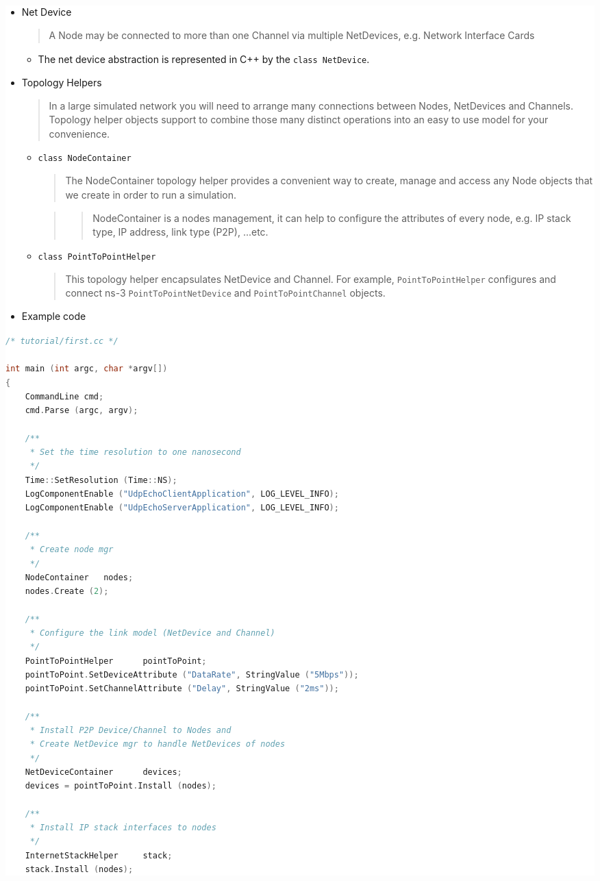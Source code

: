 + Net Device
    > A Node may be connected to more than one Channel via multiple NetDevices, e.g. Network Interface Cards

    - The net device abstraction is represented in C++ by the `class NetDevice`.

+ Topology Helpers
    > In a large simulated network you will need to arrange many connections between Nodes, NetDevices and Channels.
    Topology helper objects support to combine those many distinct operations into an easy to use model for your convenience.

    - `class NodeContainer`
        > The NodeContainer topology helper provides a convenient way to create,
        manage and access any Node objects that we create in order to run a simulation.

        >> NodeContainer is a nodes management, it can help to configure the attributes of every node,
        e.g. IP stack type, IP address, link type (P2P), ...etc.

    - `class PointToPointHelper`
        > This topology helper encapsulates NetDevice and Channel.
        For example, `PointToPointHelper` configures and connect ns-3
        `PointToPointNetDevice` and `PointToPointChannel` objects.


+ Example code

```cc
/* tutorial/first.cc */

int main (int argc, char *argv[])
{
    CommandLine cmd;
    cmd.Parse (argc, argv);

    /**
     * Set the time resolution to one nanosecond
     */
    Time::SetResolution (Time::NS);
    LogComponentEnable ("UdpEchoClientApplication", LOG_LEVEL_INFO);
    LogComponentEnable ("UdpEchoServerApplication", LOG_LEVEL_INFO);

    /**
     * Create node mgr
     */
    NodeContainer   nodes;
    nodes.Create (2);

    /**
     * Configure the link model (NetDevice and Channel)
     */
    PointToPointHelper      pointToPoint;
    pointToPoint.SetDeviceAttribute ("DataRate", StringValue ("5Mbps"));
    pointToPoint.SetChannelAttribute ("Delay", StringValue ("2ms"));

    /**
     * Install P2P Device/Channel to Nodes and
     * Create NetDevice mgr to handle NetDevices of nodes
     */
    NetDeviceContainer      devices;
    devices = pointToPoint.Install (nodes);

    /**
     * Install IP stack interfaces to nodes
     */
    InternetStackHelper     stack;
    stack.Install (nodes);
```